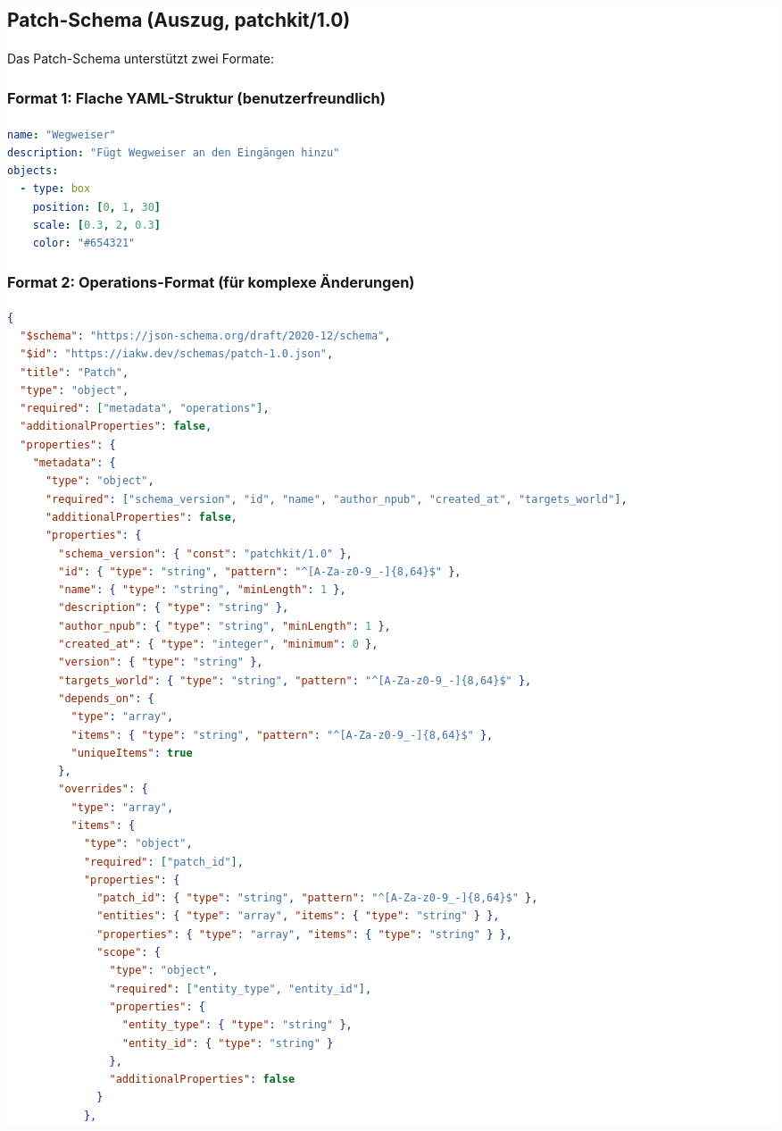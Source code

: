 ## Patch-Schema (Auszug, patchkit/1.0)

Das Patch-Schema unterstützt zwei Formate:

### Format 1: Flache YAML-Struktur (benutzerfreundlich)

```yaml
name: "Wegweiser"
description: "Fügt Wegweiser an den Eingängen hinzu"
objects:
  - type: box
    position: [0, 1, 30]
    scale: [0.3, 2, 0.3]
    color: "#654321"
```

### Format 2: Operations-Format (für komplexe Änderungen)

```json
{
  "$schema": "https://json-schema.org/draft/2020-12/schema",
  "$id": "https://iakw.dev/schemas/patch-1.0.json",
  "title": "Patch",
  "type": "object",
  "required": ["metadata", "operations"],
  "additionalProperties": false,
  "properties": {
    "metadata": {
      "type": "object",
      "required": ["schema_version", "id", "name", "author_npub", "created_at", "targets_world"],
      "additionalProperties": false,
      "properties": {
        "schema_version": { "const": "patchkit/1.0" },
        "id": { "type": "string", "pattern": "^[A-Za-z0-9_-]{8,64}$" },
        "name": { "type": "string", "minLength": 1 },
        "description": { "type": "string" },
        "author_npub": { "type": "string", "minLength": 1 },
        "created_at": { "type": "integer", "minimum": 0 },
        "version": { "type": "string" },
        "targets_world": { "type": "string", "pattern": "^[A-Za-z0-9_-]{8,64}$" },
        "depends_on": {
          "type": "array",
          "items": { "type": "string", "pattern": "^[A-Za-z0-9_-]{8,64}$" },
          "uniqueItems": true
        },
        "overrides": {
          "type": "array",
          "items": {
            "type": "object",
            "required": ["patch_id"],
            "properties": {
              "patch_id": { "type": "string", "pattern": "^[A-Za-z0-9_-]{8,64}$" },
              "entities": { "type": "array", "items": { "type": "string" } },
              "properties": { "type": "array", "items": { "type": "string" } },
              "scope": {
                "type": "object",
                "required": ["entity_type", "entity_id"],
                "properties": {
                  "entity_type": { "type": "string" },
                  "entity_id": { "type": "string" }
                },
                "additionalProperties": false
              }
            },
```